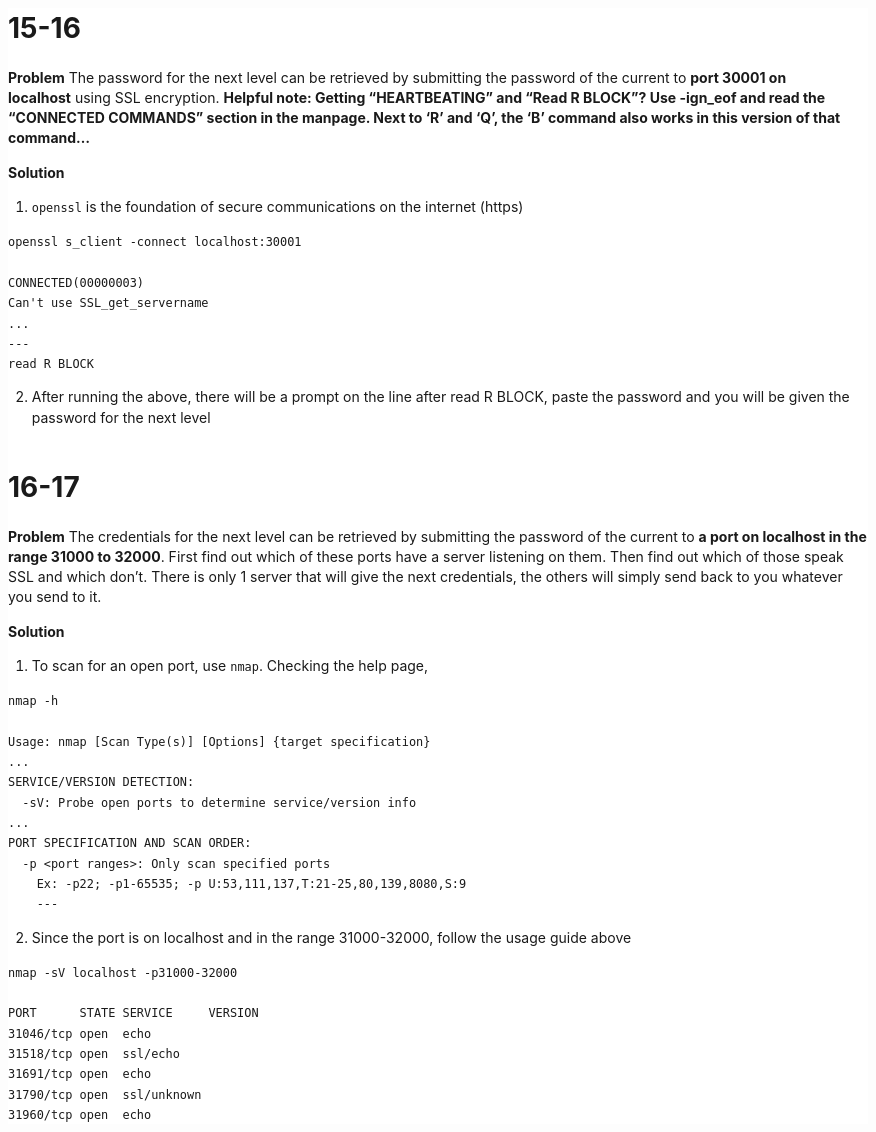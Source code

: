 #  15-16
**Problem**
The password for the next level can be retrieved by submitting the password of the current  to **port 30001 on localhost** using SSL encryption.
**Helpful note: Getting “HEARTBEATING” and “Read R BLOCK”? Use -ign_eof and read the “CONNECTED COMMANDS” section in the manpage. Next to ‘R’ and ‘Q’, the ‘B’ command also works in this version of that command…**

**Solution**
1. ```openssl``` is the foundation of secure communications on the internet (https) 

```shell
openssl s_client -connect localhost:30001

CONNECTED(00000003)
Can't use SSL_get_servername
...
---
read R BLOCK
```

2. After running the above, there will be a prompt on the line after read R BLOCK, paste the password and you will be given the password for the next level

#  16-17
**Problem**
The credentials for the next level can be retrieved by submitting the password of the current  to **a port on localhost in the range 31000 to 32000**. First find out which of these ports have a server listening on them. Then find out which of those speak SSL and which don’t. There is only 1 server that will give the next credentials, the others will simply send back to you whatever you send to it.

**Solution**
1. To scan for an open port, use ```nmap```. Checking the help page, 

```shell
nmap -h

Usage: nmap [Scan Type(s)] [Options] {target specification}
...
SERVICE/VERSION DETECTION:
  -sV: Probe open ports to determine service/version info
...
PORT SPECIFICATION AND SCAN ORDER:
  -p <port ranges>: Only scan specified ports
    Ex: -p22; -p1-65535; -p U:53,111,137,T:21-25,80,139,8080,S:9
    ---
```

2. Since the port is on localhost and in the range 31000-32000, follow the usage guide above

```shell
nmap -sV localhost -p31000-32000

PORT      STATE SERVICE     VERSION
31046/tcp open  echo
31518/tcp open  ssl/echo
31691/tcp open  echo
31790/tcp open  ssl/unknown
31960/tcp open  echo
```

